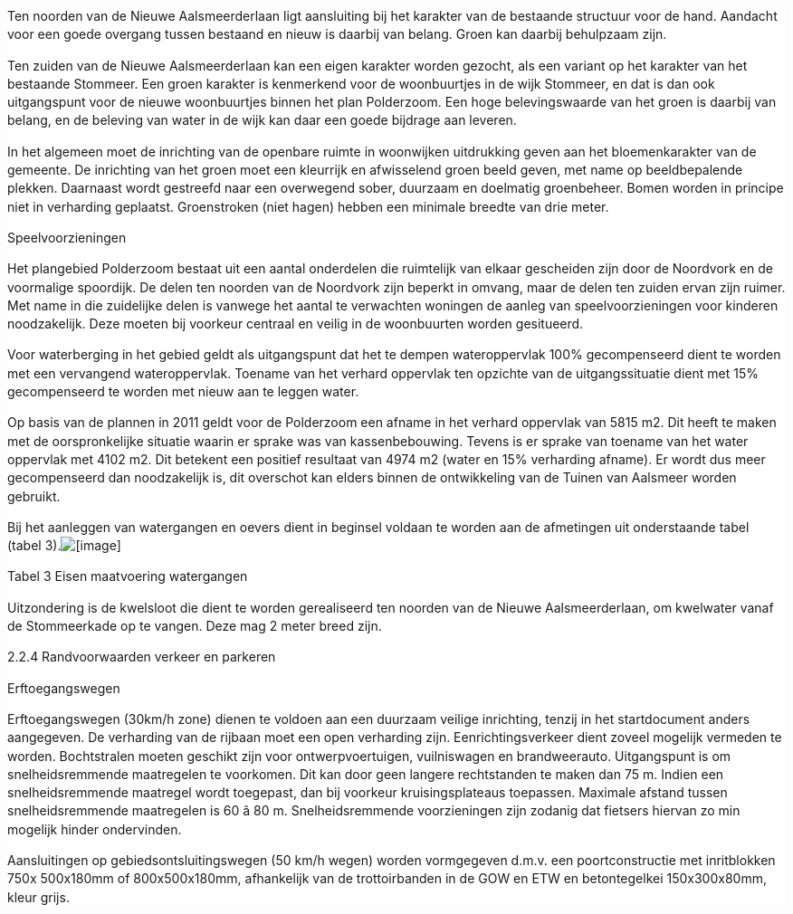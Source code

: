 Ten noorden van de Nieuwe Aalsmeerderlaan ligt aansluiting bij het karakter van de bestaande structuur voor de hand. Aandacht voor een goede overgang tussen bestaand en nieuw is daarbij van belang. Groen kan daarbij behulpzaam zijn.

Ten zuiden van de Nieuwe Aalsmeerderlaan kan een eigen karakter worden gezocht, als een variant op het karakter van het bestaande Stommeer. Een groen karakter is kenmerkend voor de woonbuurtjes in de wijk Stommeer, en dat is dan ook uitgangspunt voor de nieuwe woonbuurtjes binnen het plan Polderzoom. Een hoge belevingswaarde van het groen is daarbij van belang, en de beleving van water in de wijk kan daar een goede bijdrage aan leveren.

In het algemeen moet de inrichting van de openbare ruimte in woonwijken uitdrukking geven aan het bloemenkarakter van de gemeente. De inrichting van het groen moet een kleurrijk en afwisselend groen beeld geven, met name op beeldbepalende plekken. Daarnaast wordt gestreefd naar een overwegend sober, duurzaam en doelmatig groenbeheer. Bomen worden in principe niet in verharding geplaatst. Groenstroken (niet hagen) hebben een minimale breedte van drie meter.

Speelvoorzieningen

Het plangebied Polderzoom bestaat uit een aantal onderdelen die ruimtelijk van elkaar gescheiden zijn door de Noordvork en de voormalige spoordijk. De delen ten noorden van de Noordvork zijn beperkt in omvang, maar de delen ten zuiden ervan zijn ruimer. Met name in die zuidelijke delen is vanwege het aantal te verwachten woningen de aanleg van speelvoorzieningen voor kinderen noodzakelijk. Deze moeten bij voorkeur centraal en veilig in de woonbuurten worden gesitueerd.

Voor waterberging in het gebied geldt als uitgangspunt dat het te dempen wateroppervlak 100% gecompenseerd dient te worden met een vervangend wateroppervlak. Toename van het verhard oppervlak ten opzichte van de uitgangssituatie dient met 15% gecompenseerd te worden met nieuw aan te leggen water.

Op basis van de plannen in 2011 geldt voor de Polderzoom een afname in het verhard oppervlak van 5815 m2\. Dit heeft te maken met de oorspronkelijke situatie waarin er sprake was van kassenbebouwing. Tevens is er sprake van toename van het water oppervlak met 4102 m2\. Dit betekent een positief resultaat van 4974 m2 (water en 15% verharding afname). Er wordt dus meer gecompenseerd dan noodzakelijk is, dit overschot kan elders binnen de ontwikkeling van de Tuinen van Aalsmeer worden gebruikt.

Bij het aanleggen van watergangen en oevers dient in beginsel voldaan te worden aan de afmetingen uit onderstaande tabel (tabel 3\).![[image]](i_NL.IMRO.0358.07L-VG01_402003.jpg "i_NL.IMRO.0358.07L-VG01_402003.jpg")

Tabel 3 Eisen maatvoering watergangen

Uitzondering is de kwelsloot die dient te worden gerealiseerd ten noorden van de Nieuwe Aalsmeerderlaan, om kwelwater vanaf de Stommeerkade op te vangen. Deze mag 2 meter breed zijn.

2\.2\.4 Randvoorwaarden verkeer en parkeren

Erftoegangswegen

Erftoegangswegen (30km/h zone) dienen te voldoen aan een duurzaam veilige inrichting, tenzij in het startdocument anders aangegeven. De verharding van de rijbaan moet een open verharding zijn. Eenrichtingsverkeer dient zoveel mogelijk vermeden te worden. Bochtstralen moeten geschikt zijn voor ontwerpvoertuigen, vuilniswagen en brandweerauto. Uitgangspunt is om snelheidsremmende maatregelen te voorkomen. Dit kan door geen langere rechtstanden te maken dan 75 m. Indien een snelheidsremmende maatregel wordt toegepast, dan bij voorkeur kruisingsplateaus toepassen. Maximale afstand tussen snelheidsremmende maatregelen is 60 â 80 m. Snelheidsremmende voorzieningen zijn zodanig dat fietsers hiervan zo min mogelijk hinder ondervinden.

Aansluitingen op gebiedsontsluitingswegen (50 km/h wegen) worden vormgegeven d.m.v. een poortconstructie met inritblokken 750x 500x180mm of 800x500x180mm, afhankelijk van de trottoirbanden in de GOW en ETW en betontegelkei 150x300x80mm, kleur grijs.
